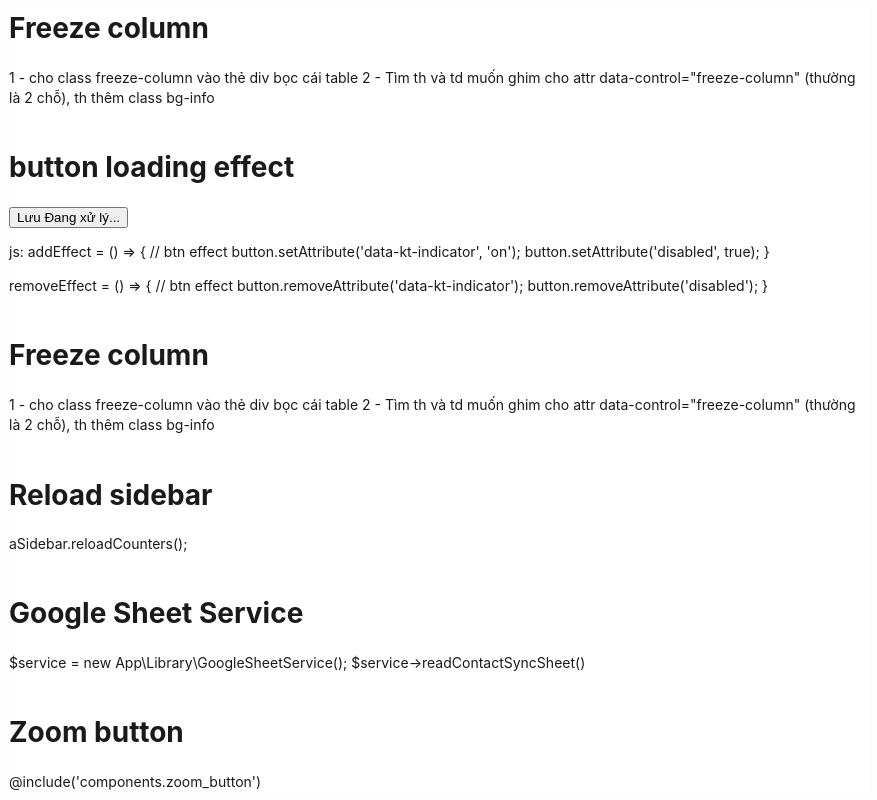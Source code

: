 # Freeze column
1 - cho class freeze-column vào thẻ div bọc cái table
2 - Tìm th và td muốn ghim cho attr  data-control="freeze-column" (thường là 2 chỗ), th thêm class bg-info

# button loading effect

<button id="CreateSocialNetworkButton" type="submit" class="btn btn-primary" data-control="one-click-loading">
    <span class="indicator-label">Lưu</span>
    <span class="indicator-progress">Đang xử lý...
        <span class="spinner-border spinner-border-sm align-middle ms-2"></span></span>
</button>

js:
addEffect = () => {
    // btn effect
    button.setAttribute('data-kt-indicator', 'on');
    button.setAttribute('disabled', true);
}

removeEffect = () => {
    // btn effect
    button.removeAttribute('data-kt-indicator');
    button.removeAttribute('disabled');
}

# Freeze column
1 - cho class freeze-column vào thẻ div bọc cái table
2 -  Tìm th và td muốn ghim cho attr  data-control="freeze-column" (thường là 2 chỗ), th thêm class bg-info

# Reload sidebar
aSidebar.reloadCounters();

# Google Sheet Service
$service = new App\Library\GoogleSheetService();
$service->readContactSyncSheet()

# Zoom button
<div class="d-inline-block ms-2">
    @include('components.zoom_button')
</div>